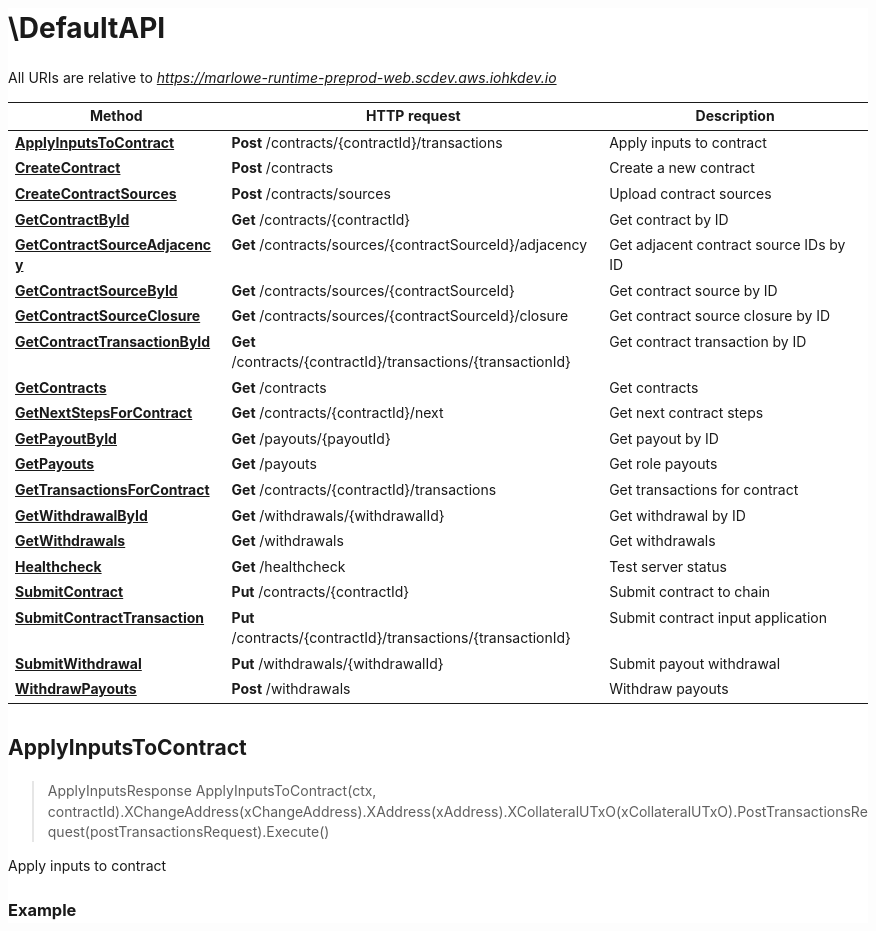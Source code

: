 # \DefaultAPI

All URIs are relative to *https://marlowe-runtime-preprod-web.scdev.aws.iohkdev.io*

Method | HTTP request | Description
------------- | ------------- | -------------
[**ApplyInputsToContract**](DefaultAPI.md#ApplyInputsToContract) | **Post** /contracts/{contractId}/transactions | Apply inputs to contract
[**CreateContract**](DefaultAPI.md#CreateContract) | **Post** /contracts | Create a new contract
[**CreateContractSources**](DefaultAPI.md#CreateContractSources) | **Post** /contracts/sources | Upload contract sources
[**GetContractById**](DefaultAPI.md#GetContractById) | **Get** /contracts/{contractId} | Get contract by ID
[**GetContractSourceAdjacency**](DefaultAPI.md#GetContractSourceAdjacency) | **Get** /contracts/sources/{contractSourceId}/adjacency | Get adjacent contract source IDs by ID
[**GetContractSourceById**](DefaultAPI.md#GetContractSourceById) | **Get** /contracts/sources/{contractSourceId} | Get contract source by ID
[**GetContractSourceClosure**](DefaultAPI.md#GetContractSourceClosure) | **Get** /contracts/sources/{contractSourceId}/closure | Get contract source closure by ID
[**GetContractTransactionById**](DefaultAPI.md#GetContractTransactionById) | **Get** /contracts/{contractId}/transactions/{transactionId} | Get contract transaction by ID
[**GetContracts**](DefaultAPI.md#GetContracts) | **Get** /contracts | Get contracts
[**GetNextStepsForContract**](DefaultAPI.md#GetNextStepsForContract) | **Get** /contracts/{contractId}/next | Get next contract steps
[**GetPayoutById**](DefaultAPI.md#GetPayoutById) | **Get** /payouts/{payoutId} | Get payout by ID
[**GetPayouts**](DefaultAPI.md#GetPayouts) | **Get** /payouts | Get role payouts
[**GetTransactionsForContract**](DefaultAPI.md#GetTransactionsForContract) | **Get** /contracts/{contractId}/transactions | Get transactions for contract
[**GetWithdrawalById**](DefaultAPI.md#GetWithdrawalById) | **Get** /withdrawals/{withdrawalId} | Get withdrawal by ID
[**GetWithdrawals**](DefaultAPI.md#GetWithdrawals) | **Get** /withdrawals | Get withdrawals
[**Healthcheck**](DefaultAPI.md#Healthcheck) | **Get** /healthcheck | Test server status
[**SubmitContract**](DefaultAPI.md#SubmitContract) | **Put** /contracts/{contractId} | Submit contract to chain
[**SubmitContractTransaction**](DefaultAPI.md#SubmitContractTransaction) | **Put** /contracts/{contractId}/transactions/{transactionId} | Submit contract input application
[**SubmitWithdrawal**](DefaultAPI.md#SubmitWithdrawal) | **Put** /withdrawals/{withdrawalId} | Submit payout withdrawal
[**WithdrawPayouts**](DefaultAPI.md#WithdrawPayouts) | **Post** /withdrawals | Withdraw payouts



## ApplyInputsToContract

> ApplyInputsResponse ApplyInputsToContract(ctx, contractId).XChangeAddress(xChangeAddress).XAddress(xAddress).XCollateralUTxO(xCollateralUTxO).PostTransactionsRequest(postTransactionsRequest).Execute()

Apply inputs to contract



### Example
